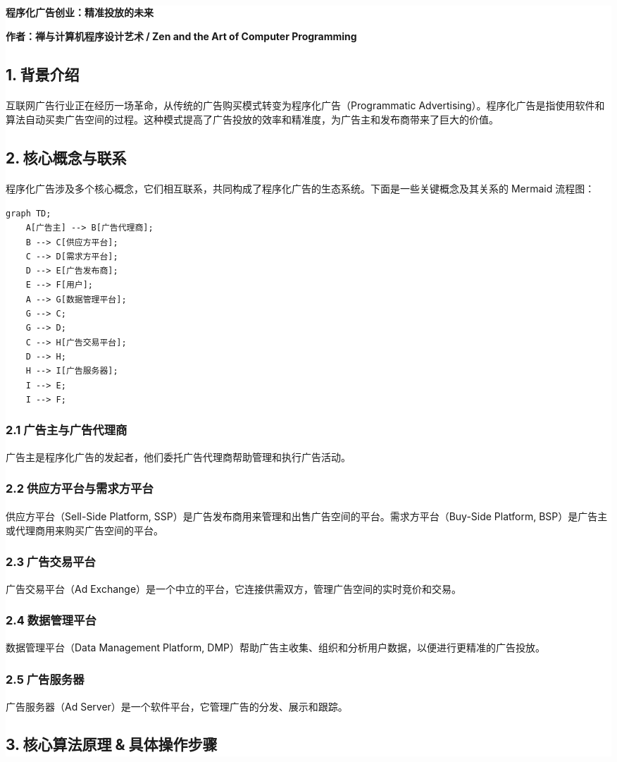                  

**程序化广告创业：精准投放的未来**

**作者：禅与计算机程序设计艺术 / Zen and the Art of Computer Programming**

## 1. 背景介绍

互联网广告行业正在经历一场革命，从传统的广告购买模式转变为程序化广告（Programmatic Advertising）。程序化广告是指使用软件和算法自动买卖广告空间的过程。这种模式提高了广告投放的效率和精准度，为广告主和发布商带来了巨大的价值。

## 2. 核心概念与联系

程序化广告涉及多个核心概念，它们相互联系，共同构成了程序化广告的生态系统。下面是一些关键概念及其关系的 Mermaid 流程图：

```mermaid
graph TD;
    A[广告主] --> B[广告代理商];
    B --> C[供应方平台];
    C --> D[需求方平台];
    D --> E[广告发布商];
    E --> F[用户];
    A --> G[数据管理平台];
    G --> C;
    G --> D;
    C --> H[广告交易平台];
    D --> H;
    H --> I[广告服务器];
    I --> E;
    I --> F;
```

### 2.1 广告主与广告代理商

广告主是程序化广告的发起者，他们委托广告代理商帮助管理和执行广告活动。

### 2.2 供应方平台与需求方平台

供应方平台（Sell-Side Platform, SSP）是广告发布商用来管理和出售广告空间的平台。需求方平台（Buy-Side Platform, BSP）是广告主或代理商用来购买广告空间的平台。

### 2.3 广告交易平台

广告交易平台（Ad Exchange）是一个中立的平台，它连接供需双方，管理广告空间的实时竞价和交易。

### 2.4 数据管理平台

数据管理平台（Data Management Platform, DMP）帮助广告主收集、组织和分析用户数据，以便进行更精准的广告投放。

### 2.5 广告服务器

广告服务器（Ad Server）是一个软件平台，它管理广告的分发、展示和跟踪。

## 3. 核心算法原理 & 具体操作步骤
